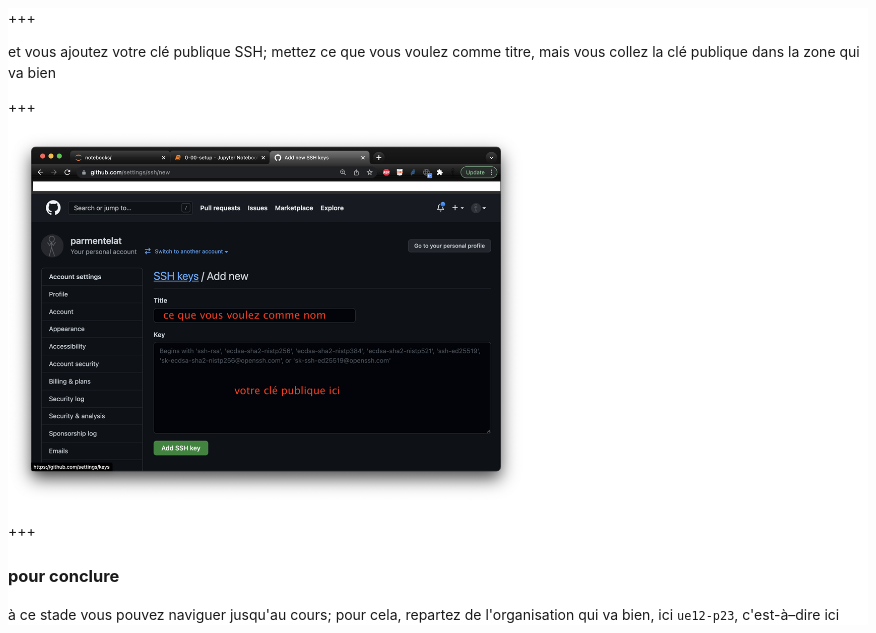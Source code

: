 +++

et vous ajoutez votre clé publique SSH; mettez ce que vous voulez comme titre, mais vous collez la clé publique dans la zone qui va bien

+++

<img src="media/github-profile-2.png" width="60%">

+++

### pour conclure

à ce stade vous pouvez naviguer jusqu'au cours; pour cela, repartez de l'organisation qui va bien, ici `ue12-p23`, c'est-à–dire ici
